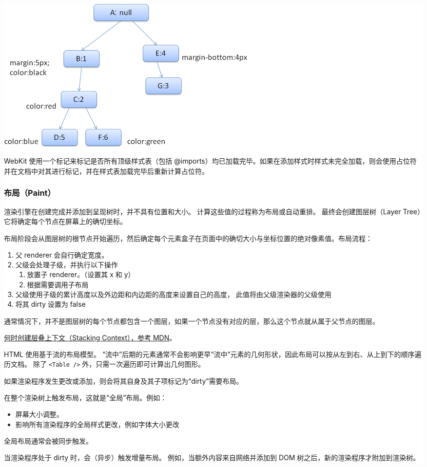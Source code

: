 ![Rule Tree](/images/stylesheet-rule-tree.png)

WebKit 使用一个标记来标记是否所有顶级样式表（包括 @imports）均已加载完毕。如果在添加样式时样式未完全加载，则会使用占位符并在文档中对其进行标记，并在样式表加载完毕后重新计算占位符。

### 布局（Paint）

渲染引擎在创建完成并添加到呈现树时，并不具有位置和大小。
计算这些值的过程称为布局或自动重排。
最终会创建图层树（Layer Tree）它将确定每个节点在屏幕上的确切坐标。

布局阶段会从图层树的根节点开始遍历，然后确定每个元素盒子在页面中的确切大小与坐标位置的绝对像素值。布局流程：

1. 父 renderer 会自行确定宽度。
2. 父级会处理子级，并执行以下操作
   1. 放置子 renderer。（设置其 x 和 y）
   2. 根据需要调用子布局
3. 父级使用子级的累计高度以及外边距和内边距的高度来设置自己的高度，
   此值将由父级渲染器的父级使用
4. 将其 dirty 设置为 false

通常情况下，并不是图层树的每个节点都包含一个图层，如果一个节点没有对应的层，那么这个节点就从属于父节点的图层。

[何时创建层叠上下文（Stacking Context），参考 MDN](https://developer.mozilla.org/en-US/docs/Web/CSS/CSS_positioned_layout/Understanding_z-index/Stacking_context)。

HTML 使用基于流的布局模型。
“流中”后期的元素通常不会影响更早“流中”元素的几何形状，因此布局可以按从左到右、从上到下的顺序遍历文档。
除了 `<Table />` 外，只需一次遍历即可计算出几何图形。

如果渲染程序发生更改或添加，则会将其自身及其子项标记为“dirty”需要布局。

在整个渲染树上触发布局，这就是“全局”布局。例如：

- 屏幕大小调整。
- 影响所有渲染程序的全局样式更改，例如字体大小更改

全局布局通常会被同步触发。

当渲染程序处于 dirty 时，会（异步）触发增量布局。
例如，当额外内容来自网络并添加到 DOM 树之后，新的渲染程序才附加到渲染树。
